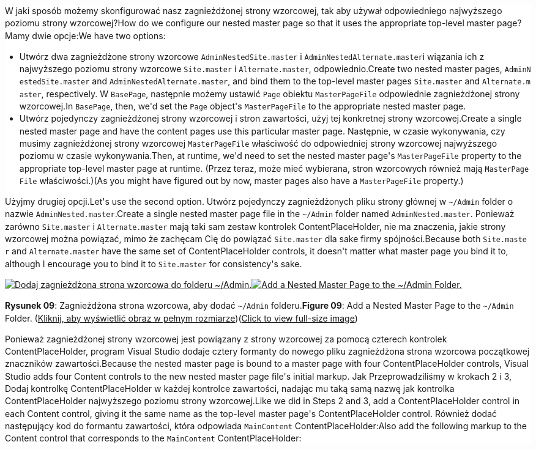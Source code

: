 <span data-ttu-id="056e5-281">W jaki sposób możemy skonfigurować nasz zagnieżdżonej strony wzorcowej, tak aby używał odpowiedniego najwyższego poziomu strony wzorcowej?</span><span class="sxs-lookup"><span data-stu-id="056e5-281">How do we configure our nested master page so that it uses the appropriate top-level master page?</span></span> <span data-ttu-id="056e5-282">Mamy dwie opcje:</span><span class="sxs-lookup"><span data-stu-id="056e5-282">We have two options:</span></span>

- <span data-ttu-id="056e5-283">Utwórz dwa zagnieżdżone strony wzorcowe `AdminNestedSite.master` i `AdminNestedAlternate.master`i wiązania ich z najwyższego poziomu strony wzorcowe `Site.master` i `Alternate.master`, odpowiednio.</span><span class="sxs-lookup"><span data-stu-id="056e5-283">Create two nested master pages, `AdminNestedSite.master` and `AdminNestedAlternate.master`, and bind them to the top-level master pages `Site.master` and `Alternate.master`, respectively.</span></span> <span data-ttu-id="056e5-284">W `BasePage`, następnie możemy ustawić `Page` obiektu `MasterPageFile` odpowiednie zagnieżdżonej strony wzorcowej.</span><span class="sxs-lookup"><span data-stu-id="056e5-284">In `BasePage`, then, we'd set the `Page` object's `MasterPageFile` to the appropriate nested master page.</span></span>
- <span data-ttu-id="056e5-285">Utwórz pojedynczy zagnieżdżonej strony wzorcowej i stron zawartości, użyj tej konkretnej strony wzorcowej.</span><span class="sxs-lookup"><span data-stu-id="056e5-285">Create a single nested master page and have the content pages use this particular master page.</span></span> <span data-ttu-id="056e5-286">Następnie, w czasie wykonywania, czy musimy zagnieżdżonej strony wzorcowej `MasterPageFile` właściwość do odpowiedniej strony wzorcowej najwyższego poziomu w czasie wykonywania.</span><span class="sxs-lookup"><span data-stu-id="056e5-286">Then, at runtime, we'd need to set the nested master page's `MasterPageFile` property to the appropriate top-level master page at runtime.</span></span> <span data-ttu-id="056e5-287">(Przez teraz, może mieć wybierana, stron wzorcowych również mają `MasterPageFile` właściwości.)</span><span class="sxs-lookup"><span data-stu-id="056e5-287">(As you might have figured out by now, master pages also have a `MasterPageFile` property.)</span></span>

<span data-ttu-id="056e5-288">Użyjmy drugiej opcji.</span><span class="sxs-lookup"><span data-stu-id="056e5-288">Let's use the second option.</span></span> <span data-ttu-id="056e5-289">Utwórz pojedynczy zagnieżdżonych pliku strony głównej w `~/Admin` folder o nazwie `AdminNested.master`.</span><span class="sxs-lookup"><span data-stu-id="056e5-289">Create a single nested master page file in the `~/Admin` folder named `AdminNested.master`.</span></span> <span data-ttu-id="056e5-290">Ponieważ zarówno `Site.master` i `Alternate.master` mają taki sam zestaw kontrolek ContentPlaceHolder, nie ma znaczenia, jakie strony wzorcowej można powiązać, mimo że zachęcam Cię do powiązać `Site.master` dla sake firmy spójności.</span><span class="sxs-lookup"><span data-stu-id="056e5-290">Because both `Site.master` and `Alternate.master` have the same set of ContentPlaceHolder controls, it doesn't matter what master page you bind it to, although I encourage you to bind it to `Site.master` for consistency's sake.</span></span>


<span data-ttu-id="056e5-291">[![Dodaj zagnieżdżona strona wzorcowa do folderu ~/Admin.](nested-master-pages-vb/_static/image26.png)](nested-master-pages-vb/_static/image25.png)</span><span class="sxs-lookup"><span data-stu-id="056e5-291">[![Add a Nested Master Page to the ~/Admin Folder.](nested-master-pages-vb/_static/image26.png)](nested-master-pages-vb/_static/image25.png)</span></span>

<span data-ttu-id="056e5-292">**Rysunek 09**: Zagnieżdżona strona wzorcowa, aby dodać `~/Admin` folderu.</span><span class="sxs-lookup"><span data-stu-id="056e5-292">**Figure 09**: Add a Nested Master Page to the `~/Admin` Folder.</span></span> <span data-ttu-id="056e5-293">([Kliknij, aby wyświetlić obraz w pełnym rozmiarze](nested-master-pages-vb/_static/image27.png))</span><span class="sxs-lookup"><span data-stu-id="056e5-293">([Click to view full-size image](nested-master-pages-vb/_static/image27.png))</span></span>


<span data-ttu-id="056e5-294">Ponieważ zagnieżdżonej strony wzorcowej jest powiązany z strony wzorcowej za pomocą czterech kontrolek ContentPlaceHolder, program Visual Studio dodaje cztery formanty do nowego pliku zagnieżdżona strona wzorcowa początkowej znaczników zawartości.</span><span class="sxs-lookup"><span data-stu-id="056e5-294">Because the nested master page is bound to a master page with four ContentPlaceHolder controls, Visual Studio adds four Content controls to the new nested master page file's initial markup.</span></span> <span data-ttu-id="056e5-295">Jak Przeprowadziliśmy w krokach 2 i 3, Dodaj kontrolkę ContentPlaceHolder w każdej kontrolce zawartości, nadając mu taką samą nazwę jak kontrolka ContentPlaceHolder najwyższego poziomu strony wzorcowej.</span><span class="sxs-lookup"><span data-stu-id="056e5-295">Like we did in Steps 2 and 3, add a ContentPlaceHolder control in each Content control, giving it the same name as the top-level master page's ContentPlaceHolder control.</span></span> <span data-ttu-id="056e5-296">Również dodać następujący kod do formantu zawartości, która odpowiada `MainContent` ContentPlaceHolder:</span><span class="sxs-lookup"><span data-stu-id="056e5-296">Also add the following markup to the Content control that corresponds to the `MainContent` ContentPlaceHolder:</span></span>